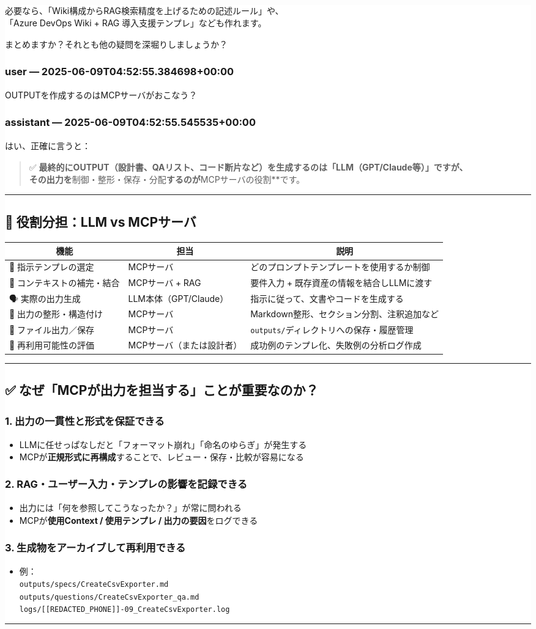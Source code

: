 必要なら、「Wiki構成からRAG検索精度を上げるための記述ルール」や、  
「Azure DevOps Wiki + RAG 導入支援テンプレ」なども作れます。

まとめますか？それとも他の疑問を深堀りしましょうか？

### user — 2025-06-09T04:52:55.384698+00:00

OUTPUTを作成するのはMCPサーバがおこなう？

### assistant — 2025-06-09T04:52:55.545535+00:00

はい、正確に言うと：

> ✅ **最終的にOUTPUT（設計書、QAリスト、コード断片など）を生成するのは「LLM（GPT/Claude等）」ですが、  
その出力を**制御・整形・保存・分配**するのが**MCPサーバの役割**です。

---

## 🧩 役割分担：LLM vs MCPサーバ

| 機能                 | 担当             | 説明 |
|----------------------|------------------|------|
| 🎯 指示テンプレの選定       | MCPサーバ        | どのプロンプトテンプレートを使用するか制御 |
| 🧠 コンテキストの補完・結合  | MCPサーバ + RAG  | 要件入力 + 既存資産の情報を結合しLLMに渡す |
| 🗣️ 実際の出力生成         | LLM本体（GPT/Claude） | 指示に従って、文書やコードを生成する |
| 🧹 出力の整形・構造付け    | MCPサーバ        | Markdown整形、セクション分割、注釈追加など |
| 📁 ファイル出力／保存      | MCPサーバ        | `outputs/`ディレクトリへの保存・履歴管理 |
| 🔁 再利用可能性の評価      | MCPサーバ（または設計者） | 成功例のテンプレ化、失敗例の分析ログ作成 |

---

## ✅ なぜ「MCPが出力を担当する」ことが重要なのか？

### 1. **出力の一貫性と形式を保証できる**
- LLMに任せっぱなしだと「フォーマット崩れ」「命名のゆらぎ」が発生する
- MCPが**正規形式に再構成**することで、レビュー・保存・比較が容易になる

### 2. **RAG・ユーザー入力・テンプレの影響を記録できる**
- 出力には「何を参照してこうなったか？」が常に問われる
- MCPが**使用Context / 使用テンプレ / 出力の要因**をログできる

### 3. **生成物をアーカイブして再利用できる**
- 例：  
  `outputs/specs/CreateCsvExporter.md`  
  `outputs/questions/CreateCsvExporter_qa.md`  
  `logs/[[REDACTED_PHONE]]-09_CreateCsvExporter.log`

---
